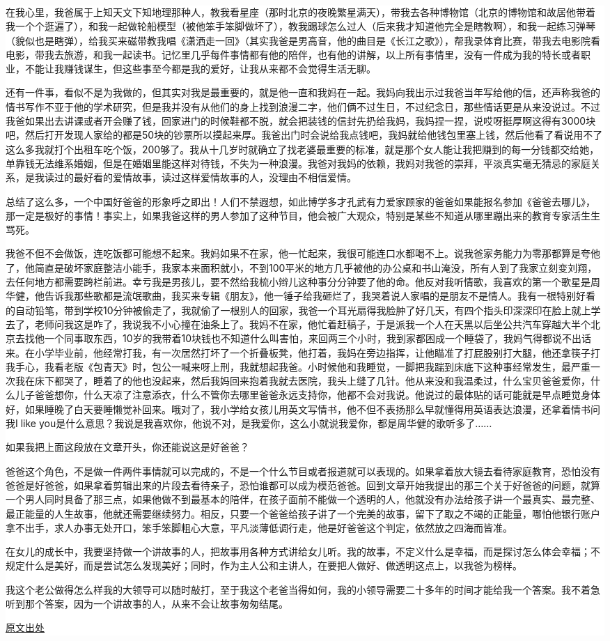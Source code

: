 在我心里，我爸属于上知天文下知地理那种人，教我看星座（那时北京的夜晚繁星满天），带我去各种博物馆（北京的博物馆和故居他带着我一个个逛遍了），和我一起做轮船模型（被他笨手笨脚做坏了），教我踢球怎么过人（后来我才知道他完全是瞎教啊），和我一起练习弹琴（貌似也是瞎弹），给我买来磁带教我唱《潇洒走一回》（其实我爸是男高音，他的曲目是《长江之歌》），帮我录体育比赛，带我去电影院看电影，带我去旅游，和我一起读书。记忆里几乎每件事情都有他的陪伴，也有他的讲解，以上所有事情里，没有一件成为我的特长或者职业，不能让我赚钱谋生，但这些事至今都是我的爱好，让我从来都不会觉得生活无聊。

还有一件事，看似不是为我做的，但其实对我是最重要的，就是他一直和我妈在一起。我妈向我出示过我爸当年写给他的信，还声称我爸的情书写作不亚于他的学术研究，但是我并没有从他们的身上找到浪漫二字，他们俩不过生日，不过纪念日，那些情话更是从来没说过。不过我爸如果出去讲课或者开会赚了钱，回家进门的时候鞋都不脱，就会把装钱的信封先扔给我妈，我妈捏一捏，说哎呀挺厚啊这得有3000块吧，然后打开发现人家给的都是50块的钞票所以摸起来厚。我爸出门时会说给我点钱吧，我妈就给他钱包里塞上钱，然后他看了看说用不了这么多我就打个出租车吃个饭，200够了。我从十几岁时就确立了找老婆最重要的标准，就是那个女人能让我把赚到的每一分钱都交给她，单靠钱无法维系婚姻，但是在婚姻里能这样对待钱，不失为一种浪漫。我爸对我妈的依赖，我妈对我爸的崇拜，平淡真实毫无猜忌的家庭关系，是我读过的最好看的爱情故事，读过这样爱情故事的人，没理由不相信爱情。

总结了这么多，一个中国好爸爸的形象呼之即出！人们不禁遐想，如此博学多才孔武有力爱家顾家的爸爸如果能报名参加《爸爸去哪儿》，那一定是极好的事情！事实上，如果我爸这样的男人参加了这种节目，他会被广大观众，特别是某些不知道从哪里蹦出来的教育专家活生生骂死。

我爸不但不会做饭，连吃饭都可能想不起来。我妈如果不在家，他一忙起来，我很可能连口水都喝不上。说我爸家务能力为零那都算是夸他了，他简直是破坏家庭整洁小能手，我家本来面积就小，不到100平米的地方几乎被他的办公桌和书山淹没，所有人到了我家立刻变刘翔，去任何地方都需要跨栏前进。幸亏我是男孩儿，要不然给我梳小辫儿这种事分分钟要了他的命。他反对我听情歌，我喜欢的第一个歌星是周华健，他告诉我那些歌都是流氓歌曲，我买来专辑《朋友》，他一锤子给我砸烂了，我哭着说人家唱的是朋友不是情人。我有一根特别好看的自动铅笔，带到学校10分钟被偷走了，我就偷了一根别人的回家，我爸一个耳光扇得我脸肿了好几天，有四个指头印深深印在脸上就上学去了，老师问我这是咋了，我说我不小心撞在油条上了。我妈不在家，他忙着赶稿子，于是派我一个人在天黑以后坐公共汽车穿越大半个北京去找他一个同事取东西，10岁的我带着10块钱也不知道什么叫害怕，来回两三个小时，我到家都困成一个睡袋了，我妈气得都说不出话来。在小学毕业前，他经常打我，有一次居然打坏了一个折叠板凳，他打着，我妈在旁边指挥，让他瞄准了打屁股别打大腿，他还拿筷子打我手心，我看老版《包青天》时，包公一喊来呀上刑，我就想起我爸。小时候他和我睡觉，一脚把我踹到床底下这种事经常发生，最严重一次我在床下都哭了，睡着了的他也没起来，然后我妈回来抱着我就去医院，我头上缝了几针。他从来没和我温柔过，什么宝贝爸爸爱你，什么儿子爸爸想你，什么天凉了注意添衣，什么不管你去哪里爸爸永远支持你，他都不会对我说。他说过的最体贴的话可能就是早点睡觉身体好，如果睡晚了白天要睡懒觉补回来。哦对了，我小学给女孩儿用英文写情书，他不但不表扬那么早就懂得用英语表达浪漫，还拿着情书问我I like you是什么意思？我说是我喜欢你，他说不对，是我爱你，这么小就说我爱你，都是周华健的歌听多了……

如果我把上面这段放在文章开头，你还能说这是好爸爸？

爸爸这个角色，不是做一件两件事情就可以完成的，不是一个什么节目或者报道就可以表现的。如果拿着放大镜去看待家庭教育，恐怕没有爸爸是好爸爸，如果拿着剪辑出来的片段去看待亲子，恐怕谁都可以成为模范爸爸。回到文章开始我提出的那三个关于好爸爸的问题，就算一个男人同时具备了那三点，如果他做不到最基本的陪伴，在孩子面前不能做一个透明的人，他就没有办法给孩子讲一个最真实、最完整、最正能量的人生故事，他就还需要继续努力。相反，只要一个爸爸给孩子讲了一个完美的故事，留下了取之不竭的正能量，哪怕他银行账户拿不出手，求人办事无处开口，笨手笨脚粗心大意，平凡淡薄低调行走，他是好爸爸这个判定，依然放之四海而皆准。

在女儿的成长中，我要坚持做一个讲故事的人，把故事用各种方式讲给女儿听。我的故事，不定义什么是幸福，而是探讨怎么体会幸福；不规定什么是美好，而是尝试怎么发现美好；同时，作为主人公和主讲人，在要把人做好、做透明这点上，以我爸为榜样。

我这个老公做得怎么样我的大领导可以随时敲打，至于我这个老爸当得如何，我的小领导需要二十多年的时间才能给我一个答案。我不着急听到那个答案，因为一个讲故事的人，从来不会让故事匆匆结尾。
 
[原文出处](http://zhan.renren.com/hhyyphww?gid=3602888498045316850&from=post&checked=true)